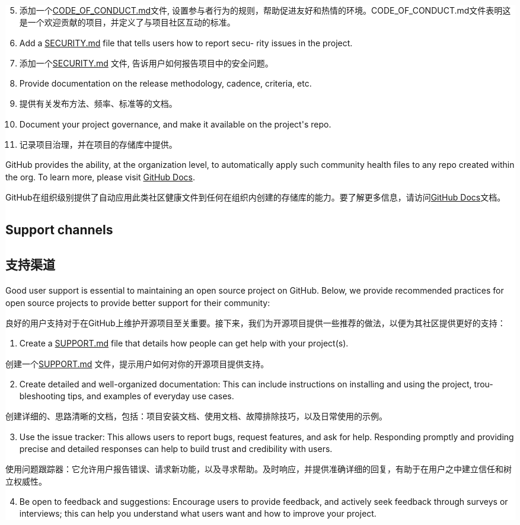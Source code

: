 5. 添加一个[CODE\_OF\_CONDUCT.md](https://docs.github.com/en/communities/setting-up-your-project-for-healthy-contributions/adding-a-code-of-conduct-to-your-project)文件, 设置参与者行为的规则，帮助促进友好和热情的环境。CODE_OF_CONDUCT.md文件表明这是一个欢迎贡献的项目，并定义了与项目社区互动的标准。

6. Add a [SECURITY.md](https://docs.github.com/en/code-security/getting-started/adding-a-security-policy-to-your-repository) file that tells users how to report secu- rity issues in the project.

6. 添加一个[SECURITY.md](https://docs.github.com/en/code-security/getting-started/adding-a-security-policy-to-your-repository) 文件, 告诉用户如何报告项目中的安全问题。

7. Provide documentation on the release methodology, cadence, criteria, etc.

7. 提供有关发布方法、频率、标准等的文档。

8. Document your project governance, and make it available on the project's repo.

8. 记录项目治理，并在项目的存储库中提供。

 GitHub provides the ability, at the organization level, to automatically apply such community health files to any repo created within the org. To learn more, please visit [GitHub Docs](https://docs.github.com/en/communities/setting-up-your-project-for-healthy-contributions/creating-a-default-community-health-file).
 
 GitHub在组织级别提供了自动应用此类社区健康文件到任何在组织内创建的存储库的能力。要了解更多信息，请访问[GitHub Docs](https://docs.github.com/en/communities/setting-up-your-project-for-healthy-contributions/creating-a-default-community-health-file)文档。

## Support channels
## 支持渠道

 Good user support is essential to maintaining an open source project on GitHub. Below, we provide recommended practices for open source projects to provide better support for their community:

良好的用户支持对于在GitHub上维护开源项目至关重要。接下来，我们为开源项目提供一些推荐的做法，以便为其社区提供更好的支持：

1. Create a [SUPPORT.md](https://docs.github.com/en/communities/setting-up-your-project-for-healthy-contributions/adding-support-resources-to-your-project) file that details how people can get help with your project(s).

  创建一个[SUPPORT.md](https://docs.github.com/en/communities/setting-up-your-project-for-healthy-contributions/adding-support-resources-to-your-project) 文件，提示用户如何对你的开源项目提供支持。

2. Create detailed and well-organized documentation: This can include instructions on installing and using the project, trou- bleshooting tips, and examples of everyday use cases.

创建详细的、思路清晰的文档，包括：项目安装文档、使用文档、故障排除技巧，以及日常使用的示例。

3. Use the issue tracker: This allows users to report bugs, request features, and ask for help. Responding promptly and providing precise and detailed responses can help to build trust and credibility with users.

 使用问题跟踪器：它允许用户报告错误、请求新功能，以及寻求帮助。及时响应，并提供准确详细的回复，有助于在用户之中建立信任和树立权威性。

4. Be open to feedback and suggestions: Encourage users to provide feedback, and actively seek feedback through surveys or interviews; this can help you understand what users want and how to improve your project.
